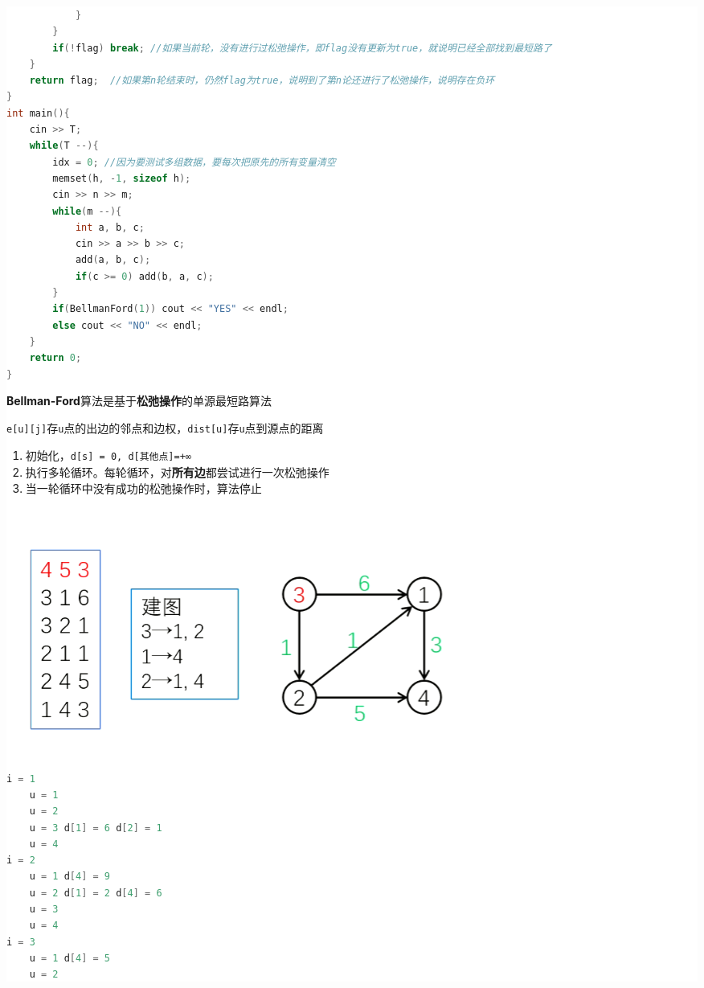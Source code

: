 ```C++
            }
        }
        if(!flag) break; //如果当前轮，没有进行过松弛操作，即flag没有更新为true，就说明已经全部找到最短路了
    }
    return flag;  //如果第n轮结束时，仍然flag为true，说明到了第n论还进行了松弛操作，说明存在负环
}
int main(){
    cin >> T;
    while(T --){
        idx = 0; //因为要测试多组数据，要每次把原先的所有变量清空
        memset(h, -1, sizeof h);
        cin >> n >> m;
        while(m --){
            int a, b, c;
            cin >> a >> b >> c;
            add(a, b, c);
            if(c >= 0) add(b, a, c);
        }
        if(BellmanFord(1)) cout << "YES" << endl;
        else cout << "NO" << endl;
    }
    return 0;
}
```

**Bellman-Ford**算法是基于**松弛操作**的单源最短路算法

`e[u][j]`存`u`点的出边的邻点和边权，`dist[u]`存`u`点到源点的距离

1. 初始化，`d[s] = 0, d[其他点]=+∞`
2. 执行多轮循环。每轮循环，对**所有边**都尝试进行一次松弛操作
3. 当一轮循环中没有成功的松弛操作时，算法停止

![](./.assets/image-20231030103348506.png)

```C++ 
i = 1
    u = 1
    u = 2
    u = 3 d[1] = 6 d[2] = 1
    u = 4
i = 2
    u = 1 d[4] = 9
    u = 2 d[1] = 2 d[4] = 6
    u = 3 
    u = 4 
i = 3
    u = 1 d[4] = 5
    u = 2
```